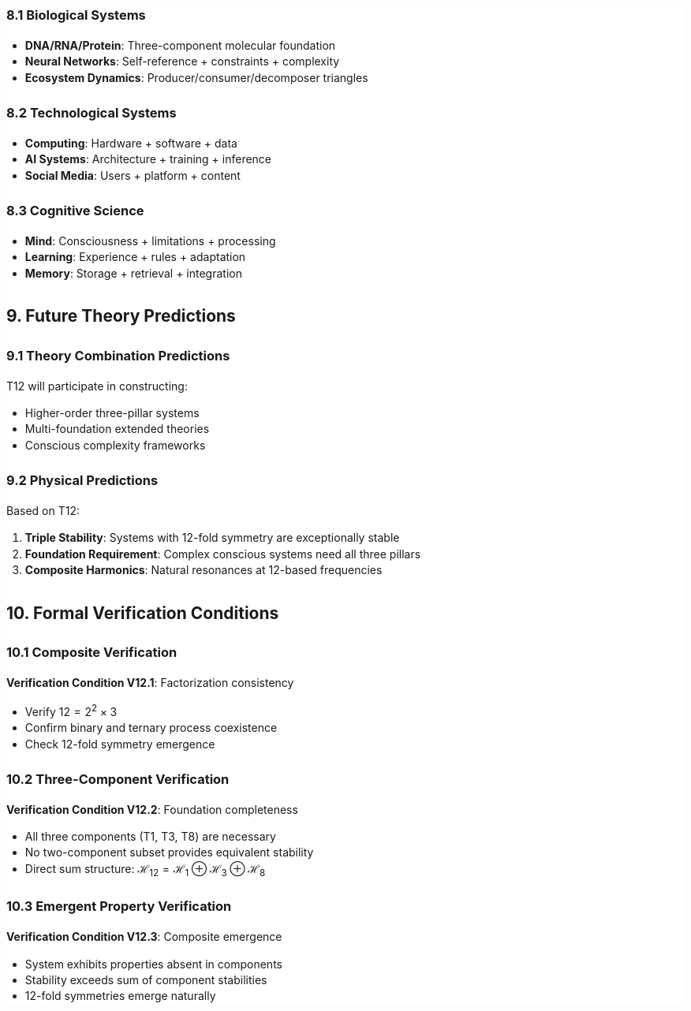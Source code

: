 ### 8.1 Biological Systems
- **DNA/RNA/Protein**: Three-component molecular foundation
- **Neural Networks**: Self-reference + constraints + complexity
- **Ecosystem Dynamics**: Producer/consumer/decomposer triangles

### 8.2 Technological Systems
- **Computing**: Hardware + software + data
- **AI Systems**: Architecture + training + inference
- **Social Media**: Users + platform + content

### 8.3 Cognitive Science
- **Mind**: Consciousness + limitations + processing
- **Learning**: Experience + rules + adaptation
- **Memory**: Storage + retrieval + integration

## 9. Future Theory Predictions

### 9.1 Theory Combination Predictions
T12 will participate in constructing:
- Higher-order three-pillar systems
- Multi-foundation extended theories
- Conscious complexity frameworks

### 9.2 Physical Predictions
Based on T12:
1. **Triple Stability**: Systems with 12-fold symmetry are exceptionally stable
2. **Foundation Requirement**: Complex conscious systems need all three pillars
3. **Composite Harmonics**: Natural resonances at 12-based frequencies

## 10. Formal Verification Conditions

### 10.1 Composite Verification
**Verification Condition V12.1**: Factorization consistency
- Verify $12 = 2^2 \times 3$
- Confirm binary and ternary process coexistence
- Check 12-fold symmetry emergence

### 10.2 Three-Component Verification
**Verification Condition V12.2**: Foundation completeness
- All three components (T1, T3, T8) are necessary
- No two-component subset provides equivalent stability
- Direct sum structure: $\mathcal{H}_{12} = \mathcal{H}_1 \oplus \mathcal{H}_3 \oplus \mathcal{H}_8$

### 10.3 Emergent Property Verification
**Verification Condition V12.3**: Composite emergence
- System exhibits properties absent in components
- Stability exceeds sum of component stabilities
- 12-fold symmetries emerge naturally
